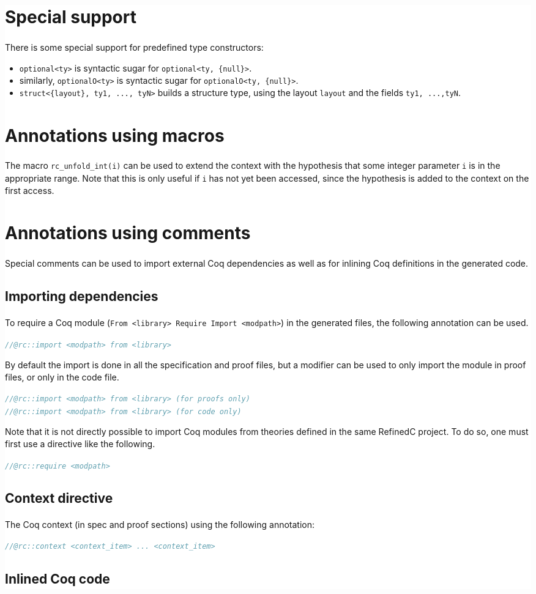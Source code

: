 
# Special support

There is some special support for predefined type constructors:
 - `optional<ty>` is syntactic sugar for `optional<ty, {null}>`.
 - similarly, `optionalO<ty>` is syntactic sugar for  `optionalO<ty, {null}>`.
 - `struct<{layout}, ty1, ..., tyN>` builds a structure type, using the layout
   `layout` and the fields `ty1, ...,tyN`.

# Annotations using macros

The macro `rc_unfold_int(i)` can be used to extend the context with the
hypothesis that some integer parameter `i` is in the appropriate range.
Note that this is only useful if `i` has not yet been accessed, since the
hypothesis is added to the context on the first access.

# Annotations using comments

Special comments can be used to import external Coq dependencies as well as
for inlining Coq definitions in the generated code.

## Importing dependencies

To require a Coq module (`From <library> Require Import <modpath>`) in the
generated files, the following annotation can be used.
```c
//@rc::import <modpath> from <library>
```

By default the import is done in all the specification and proof files, but a
modifier can be used to only import the module in proof files, or only in the
code file.
```c
//@rc::import <modpath> from <library> (for proofs only)
//@rc::import <modpath> from <library> (for code only)
```

Note that it is not directly possible to import Coq modules from theories
defined in the same RefinedC project. To do so, one must first use a directive
like the following.
```c
//@rc::require <modpath>
```

## Context directive

The Coq context (in spec and proof sections) using the following annotation:
```c
//@rc::context <context_item> ... <context_item>
```

## Inlined Coq code

